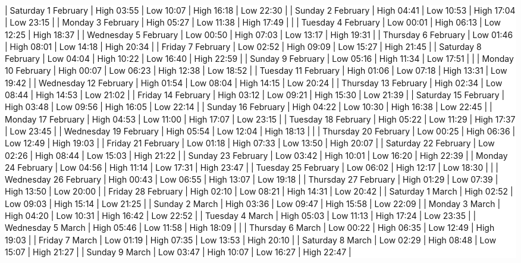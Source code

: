 | Saturday 1 February | High 03:55 | Low 10:07 | High 16:18 | Low 22:30 | 
| Sunday 2 February | High 04:41 | Low 10:53 | High 17:04 | Low 23:15 | 
| Monday 3 February | High 05:27 | Low 11:38 | High 17:49 |  | 
| Tuesday 4 February | Low 00:01 | High 06:13 | Low 12:25 | High 18:37 | 
| Wednesday 5 February | Low 00:50 | High 07:03 | Low 13:17 | High 19:31 | 
| Thursday 6 February | Low 01:46 | High 08:01 | Low 14:18 | High 20:34 | 
| Friday 7 February | Low 02:52 | High 09:09 | Low 15:27 | High 21:45 | 
| Saturday 8 February | Low 04:04 | High 10:22 | Low 16:40 | High 22:59 | 
| Sunday 9 February | Low 05:16 | High 11:34 | Low 17:51 |  | 
| Monday 10 February | High 00:07 | Low 06:23 | High 12:38 | Low 18:52 | 
| Tuesday 11 February | High 01:06 | Low 07:18 | High 13:31 | Low 19:42 | 
| Wednesday 12 February | High 01:54 | Low 08:04 | High 14:15 | Low 20:24 | 
| Thursday 13 February | High 02:34 | Low 08:44 | High 14:53 | Low 21:02 | 
| Friday 14 February | High 03:12 | Low 09:21 | High 15:30 | Low 21:39 | 
| Saturday 15 February | High 03:48 | Low 09:56 | High 16:05 | Low 22:14 | 
| Sunday 16 February | High 04:22 | Low 10:30 | High 16:38 | Low 22:45 | 
| Monday 17 February | High 04:53 | Low 11:00 | High 17:07 | Low 23:15 | 
| Tuesday 18 February | High 05:22 | Low 11:29 | High 17:37 | Low 23:45 | 
| Wednesday 19 February | High 05:54 | Low 12:04 | High 18:13 |  | 
| Thursday 20 February | Low 00:25 | High 06:36 | Low 12:49 | High 19:03 | 
| Friday 21 February | Low 01:18 | High 07:33 | Low 13:50 | High 20:07 | 
| Saturday 22 February | Low 02:26 | High 08:44 | Low 15:03 | High 21:22 | 
| Sunday 23 February | Low 03:42 | High 10:01 | Low 16:20 | High 22:39 | 
| Monday 24 February | Low 04:56 | High 11:14 | Low 17:31 | High 23:47 | 
| Tuesday 25 February | Low 06:02 | High 12:17 | Low 18:30 |  | 
| Wednesday 26 February | High 00:43 | Low 06:55 | High 13:07 | Low 19:18 | 
| Thursday 27 February | High 01:29 | Low 07:39 | High 13:50 | Low 20:00 | 
| Friday 28 February | High 02:10 | Low 08:21 | High 14:31 | Low 20:42 | 
| Saturday 1 March | High 02:52 | Low 09:03 | High 15:14 | Low 21:25 | 
| Sunday 2 March | High 03:36 | Low 09:47 | High 15:58 | Low 22:09 | 
| Monday 3 March | High 04:20 | Low 10:31 | High 16:42 | Low 22:52 | 
| Tuesday 4 March | High 05:03 | Low 11:13 | High 17:24 | Low 23:35 | 
| Wednesday 5 March | High 05:46 | Low 11:58 | High 18:09 |  | 
| Thursday 6 March | Low 00:22 | High 06:35 | Low 12:49 | High 19:03 | 
| Friday 7 March | Low 01:19 | High 07:35 | Low 13:53 | High 20:10 | 
| Saturday 8 March | Low 02:29 | High 08:48 | Low 15:07 | High 21:27 | 
| Sunday 9 March | Low 03:47 | High 10:07 | Low 16:27 | High 22:47 | 